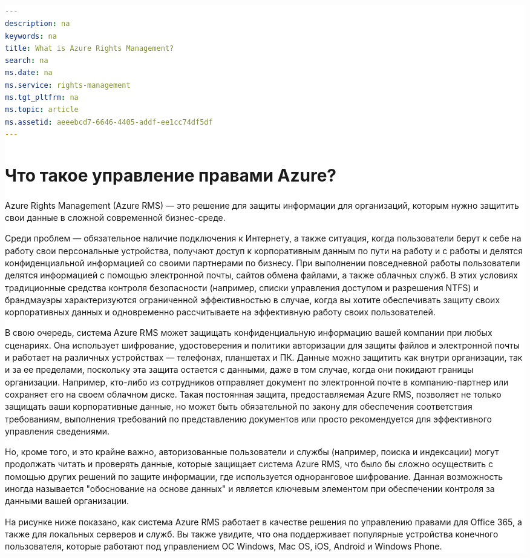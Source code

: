 ```yaml
---
description: na
keywords: na
title: What is Azure Rights Management?
search: na
ms.date: na
ms.service: rights-management
ms.tgt_pltfrm: na
ms.topic: article
ms.assetid: aeeebcd7-6646-4405-addf-ee1cc74df5df
---
```

# Что такое управление правами Azure?
Azure Rights Management (Azure RMS) — это решение для защиты информации для организаций, которым нужно защитить свои данные в сложной современной бизнес-среде.

Среди проблем — обязательное наличие подключения к Интернету, а также ситуация, когда пользователи берут к себе на работу свои персональные устройства, получают доступ к корпоративным данным по пути на работу и с работы и делятся конфиденциальной информацией со своими партнерами по бизнесу. При выполнении повседневной работы пользователи делятся информацией с помощью электронной почты, сайтов обмена файлами, а также облачных служб. В этих условиях традиционные средства контроля безопасности (например, списки управления доступом и разрешения NTFS) и брандмауэры характеризуются ограниченной эффективностью в случае, когда вы хотите обеспечивать защиту своих корпоративных данных и одновременно рассчитываете на эффективную работу своих пользователей.

В свою очередь, система Azure RMS может защищать конфиденциальную информацию вашей компании при любых сценариях. Она использует шифрование, удостоверения и политики авторизации для защиты файлов и электронной почты и работает на различных устройствах — телефонах, планшетах и ПК. Данные можно защитить как внутри организации, так и за ее пределами, поскольку эта защита остается с данными, даже в том случае, когда они покидают границы организации. Например, кто-либо из сотрудников отправляет документ по электронной почте в компанию-партнер или сохраняет его на своем облачном диске. Такая постоянная защита, предоставляемая Azure RMS, позволяет не только защищать ваши корпоративные данные, но может быть обязательной по закону для обеспечения соответствия требованиям, выполнения требований по представлению документов или просто рекомендуется для эффективного управления сведениями.

Но, кроме того, и это крайне важно, авторизованные пользователи и службы (например, поиска и индексации) могут продолжать читать и проверять данные, которые защищает система Azure RMS, что было бы сложно осуществить с помощью других решений по защите информации, где используется одноранговое шифрование. Данная возможность иногда называется "обоснование на основе данных" и является ключевым элементом при обеспечении контроля за данными вашей организации.

На рисунке ниже показано, как система Azure RMS работает в качестве решения по управлению правами для Office 365, а также для локальных серверов и служб. Вы также увидите, что она поддерживает популярные устройства конечного пользователя, которые работают под управлением ОС Windows, Mac OS, iOS, Android и Windows Phone.
